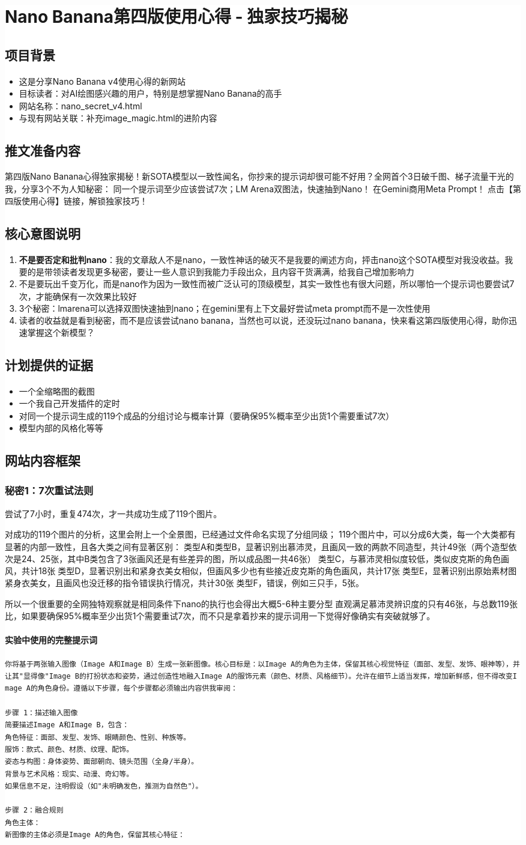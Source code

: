 # Nano Banana第四版使用心得 - 独家技巧揭秘

## 项目背景
- 这是分享Nano Banana v4使用心得的新网站
- 目标读者：对AI绘图感兴趣的用户，特别是想掌握Nano Banana的高手
- 网站名称：nano_secret_v4.html
- 与现有网站关联：补充image_magic.html的进阶内容

## 推文准备内容
第四版Nano Banana心得独家揭秘！新SOTA模型以一致性闻名，你抄来的提示词却很可能不好用？全网首个3日破千图、梯子流量干光的我，分享3个不为人知秘密：
同一个提示词至少应该尝试7次；LM Arena双图法，快速抽到Nano！
在Gemini商用Meta Prompt！
点击【第四版使用心得】链接，解锁独家技巧！

## 核心意图说明
1. **不是要否定和批判nano**：我的文章敌人不是nano，一致性神话的破灭不是我要的阐述方向，抨击nano这个SOTA模型对我没收益。我要的是带领读者发现更多秘密，要让一些人意识到我能力手段出众，且内容干货满满，给我自己增加影响力
2. 不是要玩出千变万化，而是nano作为因为一致性而被广泛认可的顶级模型，其实一致性也有很大问题，所以哪怕一个提示词也要尝试7次，才能确保有一次效果比较好
3. 3个秘密：lmarena可以选择双图快速抽到nano；在gemini里有上下文最好尝试meta prompt而不是一次性使用
4. 读者的收益就是看到秘密，而不是应该尝试nano banana，当然也可以说，还没玩过nano banana，快来看这第四版使用心得，助你迅速掌握这个新模型？

## 计划提供的证据
- 一个全缩略图的截图
- 一个我自己开发插件的定时
- 对同一个提示词生成的119个成品的分组讨论与概率计算（要确保95%概率至少出货1个需要重试7次）
- 模型内部的风格化等等

## 网站内容框架

### 秘密1：7次重试法则

尝试了7小时，重复474次，才一共成功生成了119个图片。

对成功的119个图片的分析，这里会附上一个全景图，已经通过文件命名实现了分组同级；
119个图片中，可以分成6大类，每一个大类都有显著的内部一致性，且各大类之间有显著区别：
类型A和类型B，显著识别出慕沛灵，且画风一致的两款不同造型，共计49张（两个造型依次是24、25张，其中B类包含了3张画风还是有些差异的图，所以成品图一共46张）
类型C，与慕沛灵相似度较低，类似皮克斯的角色画风，共计18张
类型D，显著识别出和紧身衣美女相似，但画风多少也有些接近皮克斯的角色画风，共计17张
类型E，显著识别出原始素材图紧身衣美女，且画风也没迁移的指令错误执行情况，共计30张
类型F，错误，例如三只手，5张。

所以一个很重要的全网独特观察就是相同条件下nano的执行也会得出大概5-6种主要分型
直观满足慕沛灵辨识度的只有46张，与总数119张比，如果要确保95%概率至少出货1个需要重试7次，而不只是拿着抄来的提示词用一下觉得好像确实有突破就够了。

#### 实验中使用的完整提示词
```
你将基于两张输入图像（Image A和Image B）生成一张新图像。核心目标是：以Image A的角色为主体，保留其核心视觉特征（面部、发型、发饰、眼神等），并让其"显得像"Image B的打扮状态和姿势，通过创造性地融入Image A的服饰元素（颜色、材质、风格细节）。允许在细节上适当发挥，增加新鲜感，但不得改变Image A的角色身份。遵循以下步骤，每个步骤都必须输出内容供我审阅：

步骤 1：描述输入图像
简要描述Image A和Image B，包含：
角色特征：面部、发型、发饰、眼睛颜色、性别、种族等。
服饰：款式、颜色、材质、纹理、配饰。
姿态与构图：身体姿势、面部朝向、镜头范围（全身/半身）。
背景与艺术风格：现实、动漫、奇幻等。
如果信息不足，注明假设（如"未明确发色，推测为自然色"）。

步骤 2：融合规则
角色主体：
新图像的主体必须是Image A的角色，保留其核心特征：
```